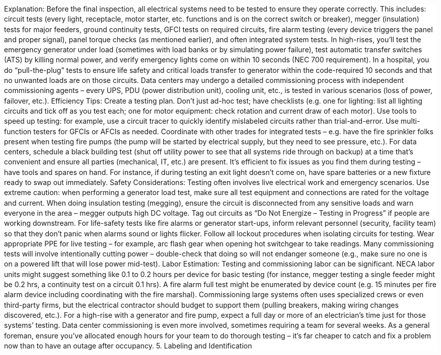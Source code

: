 Explanation: Before the final inspection, all electrical systems need to be tested to ensure they operate correctly. This includes: circuit tests (every light, receptacle, motor starter, etc. functions and is on the correct switch or breaker), megger (insulation) tests for major feeders, ground continuity tests, GFCI tests on required circuits, fire alarm testing (every device triggers the panel and proper signal), panel torque checks (as mentioned earlier), and often integrated system tests. In high-rises, you’ll test the emergency generator under load (sometimes with load banks or by simulating power failure), test automatic transfer switches (ATS) by killing normal power, and verify emergency lights come on within 10 seconds (NEC 700 requirement). In a hospital, you do “pull-the-plug” tests to ensure life safety and critical loads transfer to generator within the code-required 10 seconds and that no unwanted loads are on those circuits. Data centers may undergo a detailed commissioning process with independent commissioning agents – every UPS, PDU (power distribution unit), cooling unit, etc., is tested in various scenarios (loss of power, failover, etc.). Efficiency Tips: Create a testing plan. Don’t just ad-hoc test; have checklists (e.g. one for lighting: list all lighting circuits and tick off as you test each; one for motor equipment: check rotation and current draw of each motor). Use tools to speed up testing: for example, use a circuit tracer to quickly identify mislabeled circuits rather than trial-and-error. Use multi-function testers for GFCIs or AFCIs as needed. Coordinate with other trades for integrated tests – e.g. have the fire sprinkler folks present when testing fire pumps (the pump will be started by electrical supply, but they need to see pressure, etc.). For data centers, schedule a black building test (shut off utility power to see that all systems ride through on backup) at a time that’s convenient and ensure all parties (mechanical, IT, etc.) are present. It’s efficient to fix issues as you find them during testing – have tools and spares on hand. For instance, if during testing an exit light doesn’t come on, have spare batteries or a new fixture ready to swap out immediately. Safety Considerations: Testing often involves live electrical work and emergency scenarios. Use extreme caution: when performing a generator load test, make sure all test equipment and connections are rated for the voltage and current. When doing insulation testing (megging), ensure the circuit is disconnected from any sensitive loads and warn everyone in the area – megger outputs high DC voltage. Tag out circuits as “Do Not Energize – Testing in Progress” if people are working downstream. For life-safety tests like fire alarms or generator start-ups, inform relevant personnel (security, facility team) so that they don’t panic when alarms sound or lights flicker. Follow all lockout procedures when isolating circuits for testing. Wear appropriate PPE for live testing – for example, arc flash gear when opening hot switchgear to take readings. Many commissioning tests will involve intentionally cutting power – double-check that doing so will not endanger someone (e.g., make sure no one is on a powered lift that will lose power mid-test). Labor Estimation: Testing and commissioning labor can be significant. NECA labor units might suggest something like 0.1 to 0.2 hours per device for basic testing (for instance, megger testing a single feeder might be 0.2 hrs, a continuity test on a circuit 0.1 hrs). A fire alarm full test might be enumerated by device count (e.g. 15 minutes per fire alarm device including coordinating with the fire marshal). Commissioning large systems often uses specialized crews or even third-party firms, but the electrical contractor should budget to support them (pulling breakers, making wiring changes discovered, etc.). For a high-rise with a generator and fire pump, expect a full day or more of an electrician’s time just for those systems’ testing. Data center commissioning is even more involved, sometimes requiring a team for several weeks. As a general foreman, ensure you’ve allocated enough hours for your team to do thorough testing – it’s far cheaper to catch and fix a problem now than to have an outage after occupancy.
5. Labeling and Identification